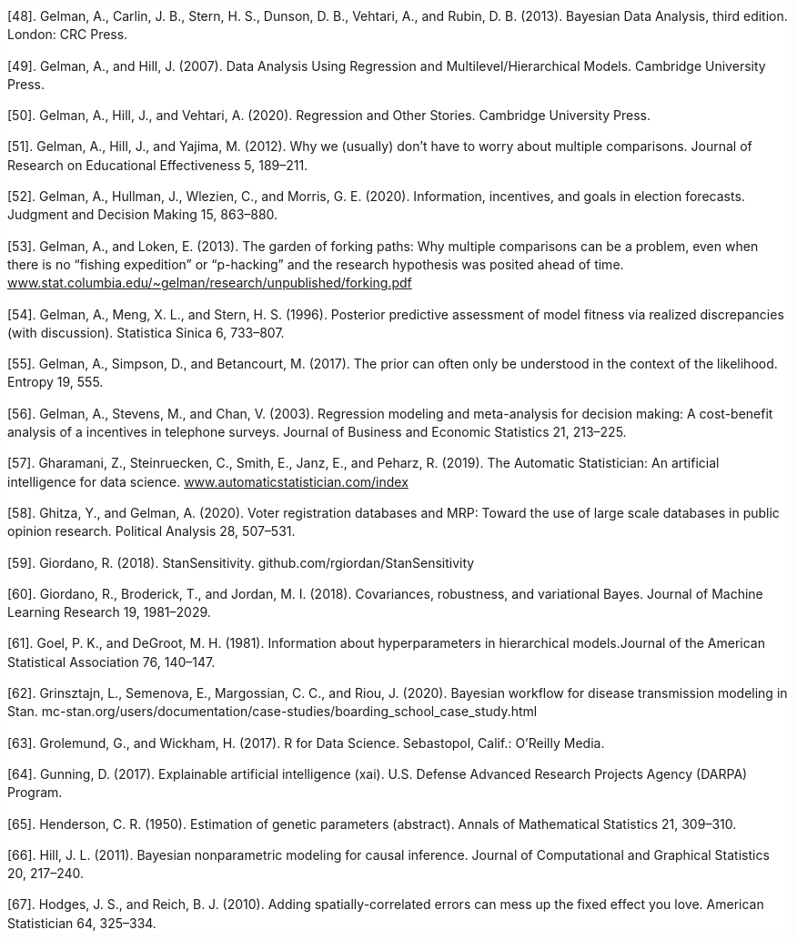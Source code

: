 [48]. Gelman, A., Carlin, J. B., Stern, H. S., Dunson, D. B., Vehtari, A., and Rubin, D. B. (2013). Bayesian Data Analysis, third edition. London: CRC Press.

[49]. Gelman, A., and Hill, J. (2007). Data Analysis Using Regression and Multilevel/Hierarchical Models. Cambridge University Press.

[50]. Gelman, A., Hill, J., and Vehtari, A. (2020). Regression and Other Stories. Cambridge University Press.

[51]. Gelman, A., Hill, J., and Yajima, M. (2012). Why we (usually) don’t have to worry about multiple comparisons. Journal of Research on Educational Effectiveness 5, 189–211.

[52]. Gelman, A., Hullman, J., Wlezien, C., and Morris, G. E. (2020). Information, incentives, and goals in election forecasts. Judgment and Decision Making 15, 863–880.

[53]. Gelman, A., and Loken, E. (2013). The garden of forking paths: Why multiple comparisons can be a problem, even when there is no “fishing expedition” or “p-hacking” and the research hypothesis was posited ahead of time. www.stat.columbia.edu/~gelman/research/unpublished/forking.pdf

[54]. Gelman, A., Meng, X. L., and Stern, H. S. (1996). Posterior predictive assessment of model fitness via realized discrepancies (with discussion). Statistica Sinica 6, 733–807.

[55]. Gelman, A., Simpson, D., and Betancourt, M. (2017). The prior can often only be understood in the context of the likelihood. Entropy 19, 555.

[56]. Gelman, A., Stevens, M., and Chan, V. (2003). Regression modeling and meta-analysis for decision making: A cost-benefit analysis of a incentives in telephone surveys. Journal of Business and Economic Statistics 21, 213–225.

[57]. Gharamani, Z., Steinruecken, C., Smith, E., Janz, E., and Peharz, R. (2019). The Automatic Statistician: An artificial intelligence for data science. www.automaticstatistician.com/index 

[58]. Ghitza, Y., and Gelman, A. (2020). Voter registration databases and MRP: Toward the use of large scale databases in public opinion research. Political Analysis 28, 507–531.

[59]. Giordano, R. (2018). StanSensitivity. github.com/rgiordan/StanSensitivity 

[60]. Giordano, R., Broderick, T., and Jordan, M. I. (2018). Covariances, robustness, and variational Bayes. Journal of Machine Learning Research 19, 1981–2029.

[61]. Goel, P. K., and DeGroot, M. H. (1981). Information about hyperparameters in hierarchical models.Journal of the American Statistical Association 76, 140–147.

[62]. Grinsztajn, L., Semenova, E., Margossian, C. C., and Riou, J. (2020). Bayesian workflow for disease transmission modeling in Stan. mc-stan.org/users/documentation/case-studies/boarding_school_case_study.html

[63]. Grolemund, G., and Wickham, H. (2017). R for Data Science. Sebastopol, Calif.: O’Reilly Media.

[64]. Gunning, D. (2017). Explainable artificial intelligence (xai). U.S. Defense Advanced Research Projects Agency (DARPA) Program.

[65]. Henderson, C. R. (1950). Estimation of genetic parameters (abstract). Annals of Mathematical Statistics 21, 309–310.

[66]. Hill, J. L. (2011). Bayesian nonparametric modeling for causal inference. Journal of Computational and Graphical Statistics 20, 217–240.

[67]. Hodges, J. S., and Reich, B. J. (2010). Adding spatially-correlated errors can mess up the fixed effect you love. American Statistician 64, 325–334.
